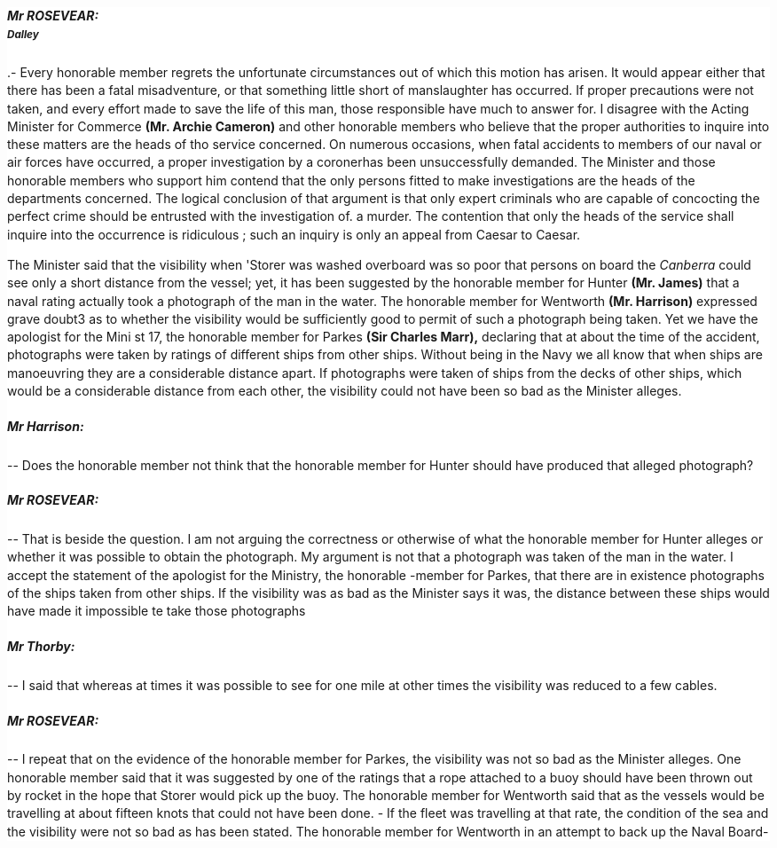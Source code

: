 ##### Mr ROSEVEAR:<br><small class="text-muted">Dalley</small>

.- Every honorable member regrets the unfortunate circumstances out of which this motion has arisen. It would appear either that there has been a fatal misadventure, or that something little short of manslaughter has occurred. If proper precautions were not taken, and every effort made to save the life of this man, those responsible have much to answer for. I disagree with the Acting Minister for Commerce  **(Mr. Archie Cameron)**  and other honorable members who believe that the proper authorities to inquire into these matters are the heads of tho service concerned. On numerous occasions, when fatal accidents to members of our naval or air forces have occurred, a proper investigation by a coronerhas been unsuccessfully demanded. The Minister and those honorable members who support him contend that the only persons fitted to make investigations are the heads of the departments concerned. The logical conclusion of that argument is that only expert criminals who are capable of concocting the perfect crime should be entrusted with the investigation of. a murder. The contention that only the heads of the service shall inquire into the occurrence is ridiculous ; such an inquiry is only an appeal from Caesar to Caesar. 

The Minister said that the visibility when 'Storer was washed overboard was so poor that persons on board the  *Canberra*  could see only a short distance from the vessel; yet, it has been suggested by the honorable member for Hunter  **(Mr. James)**  that a naval rating actually took a photograph of the man in the water. The honorable member for Wentworth  **(Mr. Harrison)**  expressed grave  doubt3  as to whether the visibility would be sufficiently good to permit of such a photograph being taken. Yet we have the apologist for the Mini st 17, the honorable member for Parkes  **(Sir Charles Marr),**  declaring that at about the time of the accident, photographs were taken by ratings of different ships from other ships. Without being in the Navy we all know that when ships are manoeuvring they are a considerable distance apart. If photographs were taken of ships from the decks of other ships, which would be a considerable distance from each other, the visibility could not have been so bad as the Minister alleges. 

##### Mr Harrison:

--  Does the honorable member not think that the honorable member for Hunter should have produced that alleged photograph? 

##### Mr ROSEVEAR:

-- That is beside the question. I am not arguing the correctness or otherwise of what the honorable member for Hunter alleges or whether it was possible to obtain the photograph. My argument is not that a photograph was taken of the man in the water. I accept the statement of the apologist for the Ministry, the honorable -member for Parkes, that there are in existence photographs of the ships taken from other ships. If the visibility was as bad as the Minister says it was, the distance between these ships would have made it impossible te take those photographs 

##### Mr Thorby:

--  I said that whereas at times it was possible to see for one mile at other times the visibility was reduced to a few cables. 

##### Mr ROSEVEAR:

-- I repeat that on the evidence of the honorable member for Parkes, the visibility was not so bad as the Minister alleges. One honorable member said that it was suggested by one of the ratings that a rope attached to a buoy should have been thrown out by rocket in the hope that Storer would pick up the buoy. The honorable member for Wentworth said that as the vessels would be travelling at about fifteen knots that could not have been done. - If the fleet was travelling at that rate, the condition of the sea and the visibility were not so bad as has been stated. The honorable member for Wentworth in an attempt to back up the Naval Board- 
